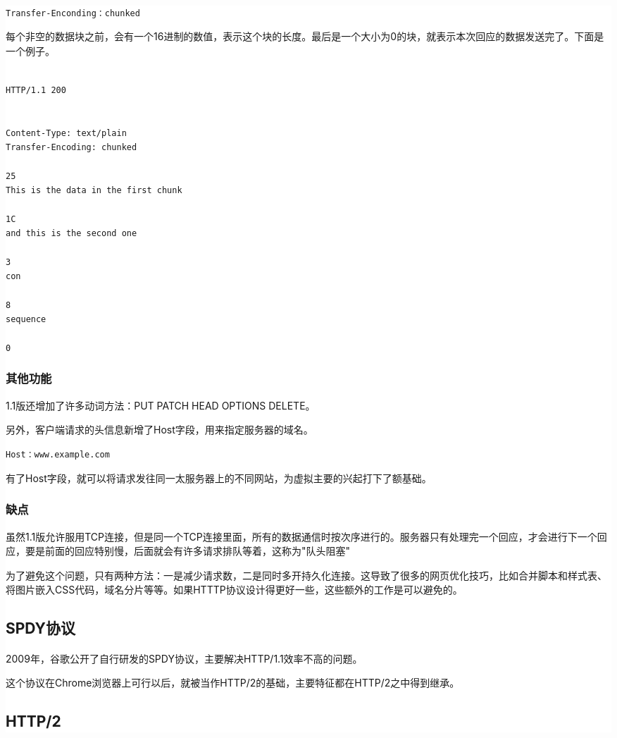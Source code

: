 ```
Transfer-Enconding：chunked
```

每个非空的数据块之前，会有一个16进制的数值，表示这个块的长度。最后是一个大小为0的块，就表示本次回应的数据发送完了。下面是一个例子。

```

HTTP/1.1 200 


Content-Type: text/plain
Transfer-Encoding: chunked

25
This is the data in the first chunk

1C
and this is the second one

3
con

8
sequence

0
```

### 其他功能

1.1版还增加了许多动词方法：PUT PATCH HEAD OPTIONS DELETE。

另外，客户端请求的头信息新增了Host字段，用来指定服务器的域名。

```
Host：www.example.com
```

有了Host字段，就可以将请求发往同一太服务器上的不同网站，为虚拟主要的兴起打下了额基础。

### 缺点

虽然1.1版允许服用TCP连接，但是同一个TCP连接里面，所有的数据通信时按次序进行的。服务器只有处理完一个回应，才会进行下一个回应，要是前面的回应特别慢，后面就会有许多请求排队等着，这称为"队头阻塞"

为了避免这个问题，只有两种方法：一是减少请求数，二是同时多开持久化连接。这导致了很多的网页优化技巧，比如合并脚本和样式表、将图片嵌入CSS代码，域名分片等等。如果HTTTP协议设计得更好一些，这些额外的工作是可以避免的。

## SPDY协议

2009年，谷歌公开了自行研发的SPDY协议，主要解决HTTP/1.1效率不高的问题。

这个协议在Chrome浏览器上可行以后，就被当作HTTP/2的基础，主要特征都在HTTP/2之中得到继承。

## HTTP/2
